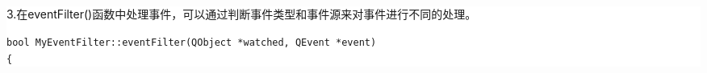 3.在eventFilter()函数中处理事件，可以通过判断事件类型和事件源来对事件进行不同的处理。

```
bool MyEventFilter::eventFilter(QObject *watched, QEvent *event)
{
